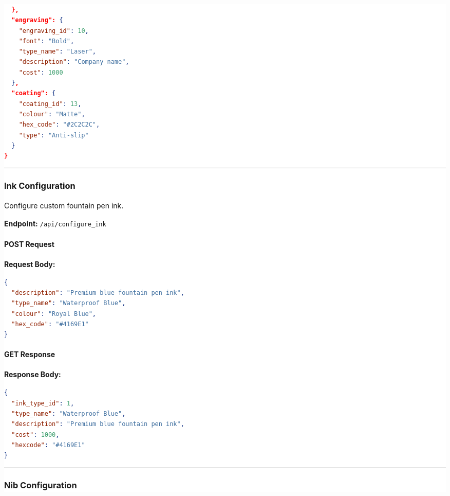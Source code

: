 ```json
  },
  "engraving": {
    "engraving_id": 10,
    "font": "Bold",
    "type_name": "Laser",
    "description": "Company name",
    "cost": 1000
  },
  "coating": {
    "coating_id": 13,
    "colour": "Matte",
    "hex_code": "#2C2C2C",
    "type": "Anti-slip"
  }
}
```

---

### Ink Configuration

Configure custom fountain pen ink.

**Endpoint:** `/api/configure_ink`

#### POST Request

**Request Body:**
```json
{
  "description": "Premium blue fountain pen ink",
  "type_name": "Waterproof Blue",
  "colour": "Royal Blue",
  "hex_code": "#4169E1"
}
```

#### GET Response

**Response Body:**
```json
{
  "ink_type_id": 1,
  "type_name": "Waterproof Blue",
  "description": "Premium blue fountain pen ink",
  "cost": 1000,
  "hexcode": "#4169E1"
}
```

---

### Nib Configuration
